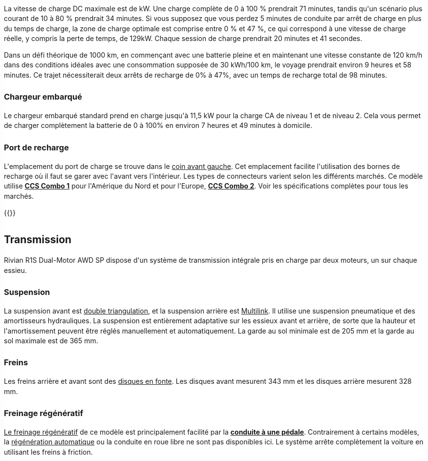La vitesse de charge DC maximale est de kW. Une charge complète de 0 à 100 % prendrait 71 minutes, tandis qu'un scénario plus courant de 10 à 80 % prendrait 34 minutes. Si vous supposez que vous perdez 5 minutes de conduite par arrêt de charge en plus du temps de charge, la zone de charge optimale est comprise entre 0 % et 47 %, ce qui correspond à une vitesse de charge réelle, y compris la perte de temps, de 129kW. Chaque session de charge prendrait 20 minutes et 41 secondes.

Dans un défi théorique de 1000 km, en commençant avec une batterie pleine et en maintenant une vitesse constante de 120 km/h dans des conditions idéales avec une consommation supposée de 30 kWh/100 km, le voyage prendrait environ 9 heures et 58 minutes. Ce trajet nécessiterait deux arrêts de recharge de 0% à 47%, avec un temps de recharge total de 98 minutes.

### Chargeur embarqué

Le chargeur embarqué standard prend en charge jusqu'à 11,5 kW pour la charge CA de niveau 1 et de niveau 2. Cela vous permet de charger complètement la batterie de 0 à 100% en environ 7 heures et 49 minutes à domicile.

### Port de recharge

L'emplacement du port de charge se trouve dans le [coin avant gauche](../../../../technology/charge/connectors/#front-corner). Cet emplacement facilite l'utilisation des bornes de recharge où il faut se garer avec l'avant vers l'intérieur. Les types de connecteurs varient selon les différents marchés. Ce modèle utilise [**CCS Combo 1**](../../../../technology/charge/connectors/#ccs) pour l'Amérique du Nord et pour l'Europe, [**CCS Combo 2**](../../../../technology/charging/connectors/#ccs). Voir les spécifications complètes pour tous les marchés.

{{<evkxdisplayaddarticle />}}



## Transmission

Rivian R1S Dual-Motor AWD SP dispose d'un système de transmission intégrale pris en charge par deux moteurs, un sur chaque essieu.


### Suspension

La suspension avant est [double triangulation](../../../../technology/suspension/#double-wishbone), et la suspension arrière est [Multilink](../../../../technology/suspension/#multilink). Il utilise une suspension pneumatique et des amortisseurs hydrauliques. La suspension est entièrement adaptative sur les essieux avant et arrière, de sorte que la hauteur et l'amortissement peuvent être réglés manuellement et automatiquement. La garde au sol minimale est de 205 mm et la garde au sol maximale est de 365 mm.

### Freins

Les freins arrière et avant sont des [disques en fonte](../../../../technology/brakes/#disc-brakes). Les disques avant mesurent 343 mm et les disques arrière mesurent 328 mm.


### Freinage régénératif

[Le freinage régénératif](../../../../technology/regen/) de ce modèle est principalement facilité par la [**conduite à une pédale**](../../../../technology/regen/#one-pedal-driving). Contrairement à certains modèles, la [régénération automatique](../../../../technology/regen/#automatic-regen-adaptive) ou la conduite en roue libre ne sont pas disponibles ici. Le système arrête complètement la voiture en utilisant les freins à friction.
